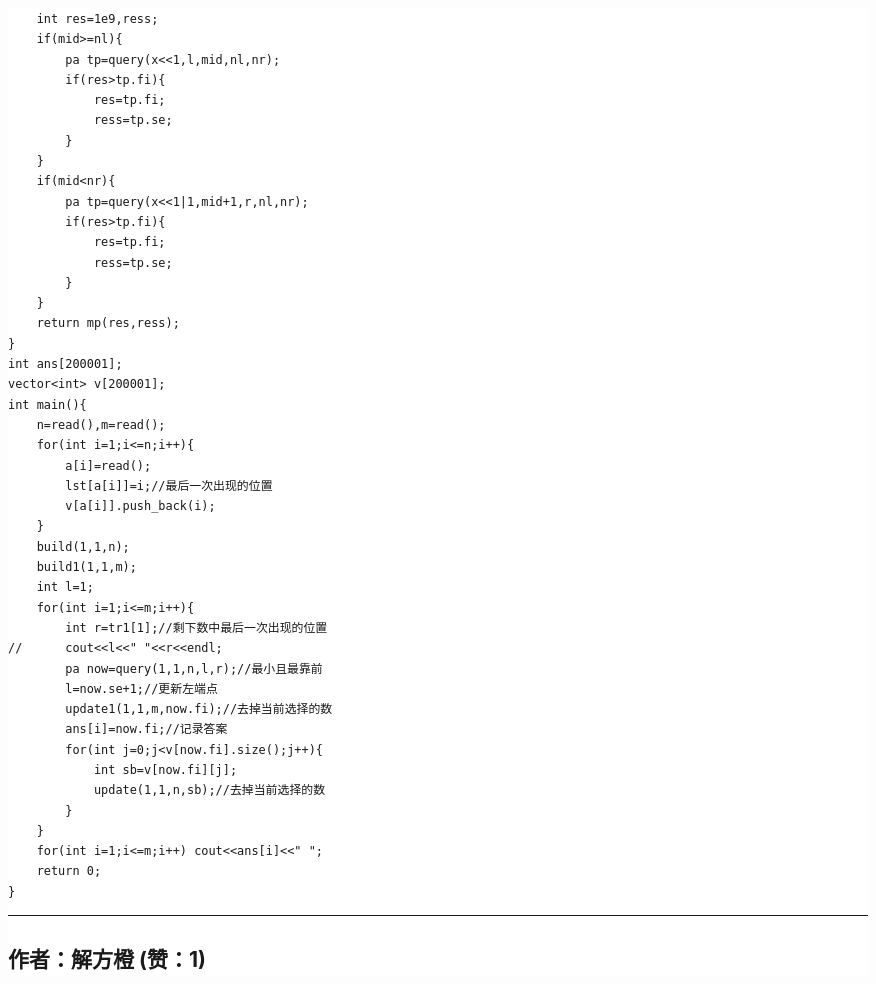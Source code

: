 ```
	int res=1e9,ress;
	if(mid>=nl){
		pa tp=query(x<<1,l,mid,nl,nr);
		if(res>tp.fi){
			res=tp.fi;
			ress=tp.se;
		}
	}
	if(mid<nr){
		pa tp=query(x<<1|1,mid+1,r,nl,nr);
		if(res>tp.fi){
			res=tp.fi;
			ress=tp.se;
		}
	}
	return mp(res,ress);
}
int ans[200001];
vector<int> v[200001];
int main(){
	n=read(),m=read();
	for(int i=1;i<=n;i++){
		a[i]=read();
		lst[a[i]]=i;//最后一次出现的位置
		v[a[i]].push_back(i);
	}
	build(1,1,n);
	build1(1,1,m);
	int l=1;
	for(int i=1;i<=m;i++){
		int r=tr1[1];//剩下数中最后一次出现的位置
//		cout<<l<<" "<<r<<endl;
		pa now=query(1,1,n,l,r);//最小且最靠前
		l=now.se+1;//更新左端点
		update1(1,1,m,now.fi);//去掉当前选择的数
		ans[i]=now.fi;//记录答案
		for(int j=0;j<v[now.fi].size();j++){
			int sb=v[now.fi][j];
			update(1,1,n,sb);//去掉当前选择的数
		}
	}
	for(int i=1;i<=m;i++) cout<<ans[i]<<" ";
	return 0;
}

```


---

## 作者：解方橙 (赞：1)


[problemUrl]: https://atcoder.jp/contests/abc299/tasks/abc299_g